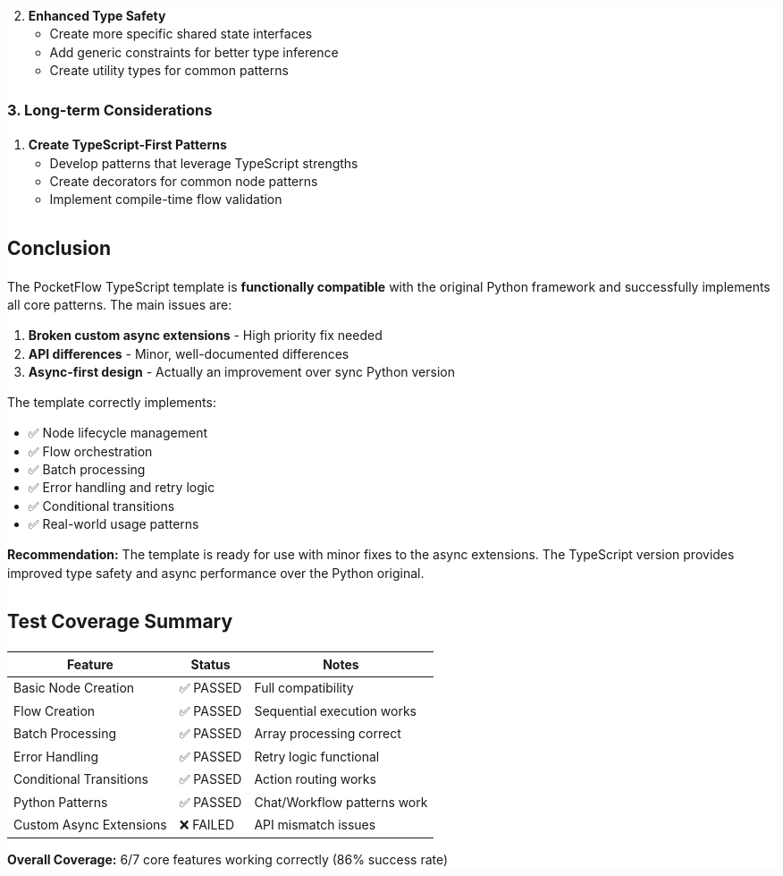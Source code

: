 2. **Enhanced Type Safety**
   - Create more specific shared state interfaces
   - Add generic constraints for better type inference
   - Create utility types for common patterns

### 3. **Long-term Considerations**

1. **Create TypeScript-First Patterns**
   - Develop patterns that leverage TypeScript strengths
   - Create decorators for common node patterns
   - Implement compile-time flow validation

## Conclusion

The PocketFlow TypeScript template is **functionally compatible** with the original Python framework and successfully implements all core patterns. The main issues are:

1. **Broken custom async extensions** - High priority fix needed
2. **API differences** - Minor, well-documented differences
3. **Async-first design** - Actually an improvement over sync Python version

The template correctly implements:
- ✅ Node lifecycle management
- ✅ Flow orchestration
- ✅ Batch processing
- ✅ Error handling and retry logic
- ✅ Conditional transitions
- ✅ Real-world usage patterns

**Recommendation:** The template is ready for use with minor fixes to the async extensions. The TypeScript version provides improved type safety and async performance over the Python original.

## Test Coverage Summary

| Feature | Status | Notes |
|---------|--------|-------|
| Basic Node Creation | ✅ PASSED | Full compatibility |
| Flow Creation | ✅ PASSED | Sequential execution works |
| Batch Processing | ✅ PASSED | Array processing correct |
| Error Handling | ✅ PASSED | Retry logic functional |
| Conditional Transitions | ✅ PASSED | Action routing works |
| Python Patterns | ✅ PASSED | Chat/Workflow patterns work |
| Custom Async Extensions | ❌ FAILED | API mismatch issues |

**Overall Coverage:** 6/7 core features working correctly (86% success rate)